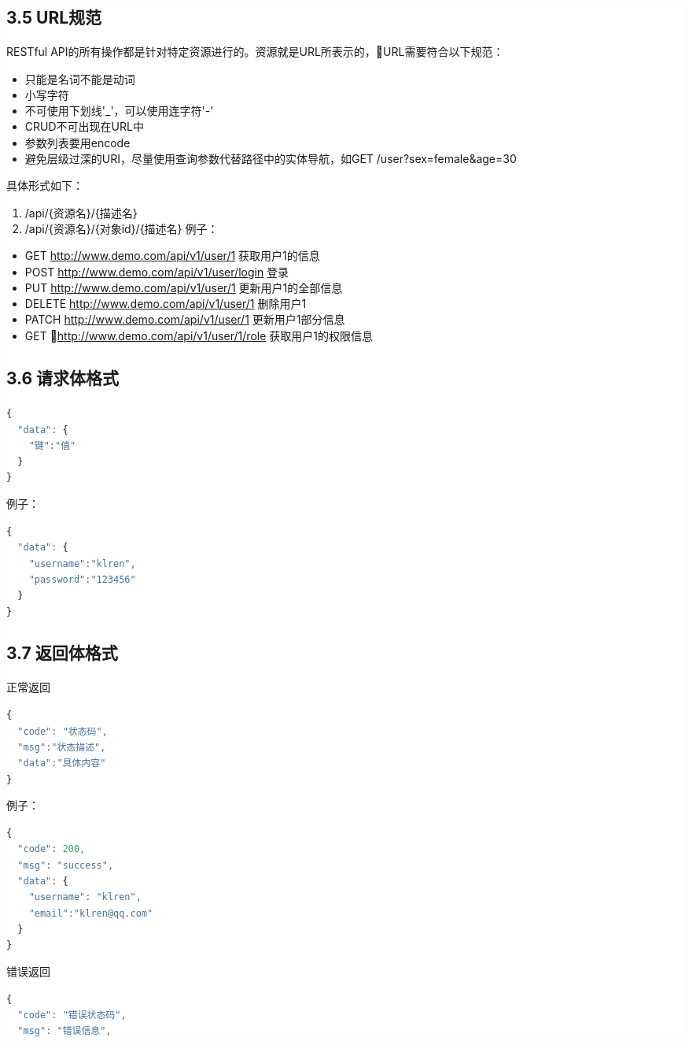 ## 3.5 URL规范
RESTful API的所有操作都是针对特定资源进行的。资源就是URL所表示的，URL需要符合以下规范：

 - 只能是名词不能是动词
 - 小写字符
 - 不可使用下划线'_'，可以使用连字符'-'
 - CRUD不可出现在URL中
 - 参数列表要用encode
 - 避免层级过深的URI，尽量使用查询参数代替路径中的实体导航，如GET /user?sex=female&age=30

具体形式如下：
1. /api/{资源名}/{描述名}
2. /api/{资源名}/{对象id}/{描述名}
例子：

 - GET http://www.demo.com/api/v1/user/1 获取用户1的信息
 - POST http://www.demo.com/api/v1/user/login 登录
 - PUT http://www.demo.com/api/v1/user/1 更新用户1的全部信息
 - DELETE http://www.demo.com/api/v1/user/1 删除用户1
 - PATCH http://www.demo.com/api/v1/user/1 更新用户1部分信息
 - GET http://www.demo.com/api/v1/user/1/role 获取用户1的权限信息

## 3.6 请求体格式
```javascript
{
  "data": {
    "键":"值"
  }
}
```
例子：
```javascript
{
  "data": {
    "username":"klren",
    "password":"123456"
  }
}
```
## 3.7 返回体格式
正常返回
```javascript
{
  "code": "状态码",
  "msg":"状态描述",
  "data":"具体内容"
}
```
例子：
```javascript
{
  "code": 200,
  "msg": "success",
  "data": {
    "username": "klren",
    "email":"klren@qq.com"
  }
}
```
错误返回
```javascript
{
  "code": "错误状态码",
  "msg": "错误信息",
```